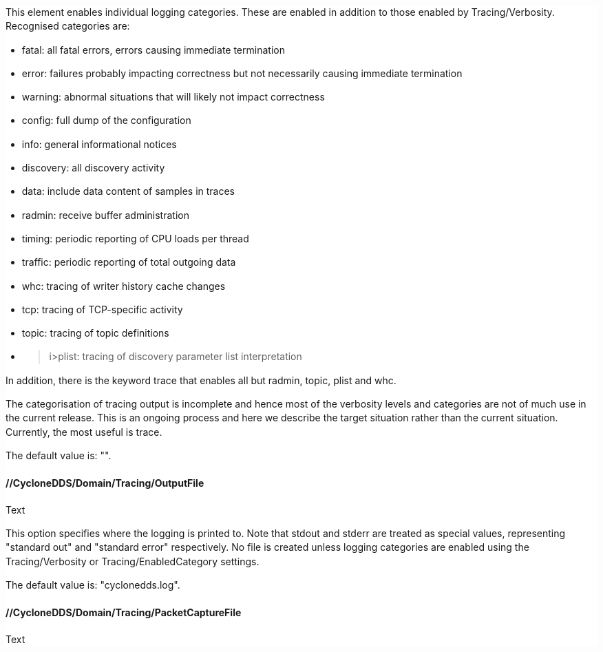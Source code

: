 This element enables individual logging categories. These are enabled in
addition to those enabled by Tracing/Verbosity. Recognised categories
are:

* fatal: all fatal errors, errors causing immediate termination

* error: failures probably impacting correctness but not necessarily causing
  immediate termination

* warning: abnormal situations that will likely not impact correctness

* config: full dump of the configuration

* info: general informational notices

* discovery: all discovery activity

* data: include data content of samples in traces

* radmin: receive buffer administration

* timing: periodic reporting of CPU loads per thread

* traffic: periodic reporting of total outgoing data

* whc: tracing of writer history cache changes

* tcp: tracing of TCP-specific activity

* topic: tracing of topic definitions

* >i>plist: tracing of discovery parameter list interpretation



In addition, there is the keyword trace that enables all but radmin,
topic, plist and whc.

The categorisation of tracing output is incomplete and hence most of the
verbosity levels and categories are not of much use in the current
release. This is an ongoing process and here we describe the target
situation rather than the current situation. Currently, the most useful
is trace.

The default value is: "".


#### //CycloneDDS/Domain/Tracing/OutputFile
Text

This option specifies where the logging is printed to. Note that stdout
and stderr are treated as special values, representing "standard out" and
"standard error" respectively. No file is created unless logging
categories are enabled using the Tracing/Verbosity or
Tracing/EnabledCategory settings.

The default value is: "cyclonedds.log".


#### //CycloneDDS/Domain/Tracing/PacketCaptureFile
Text
